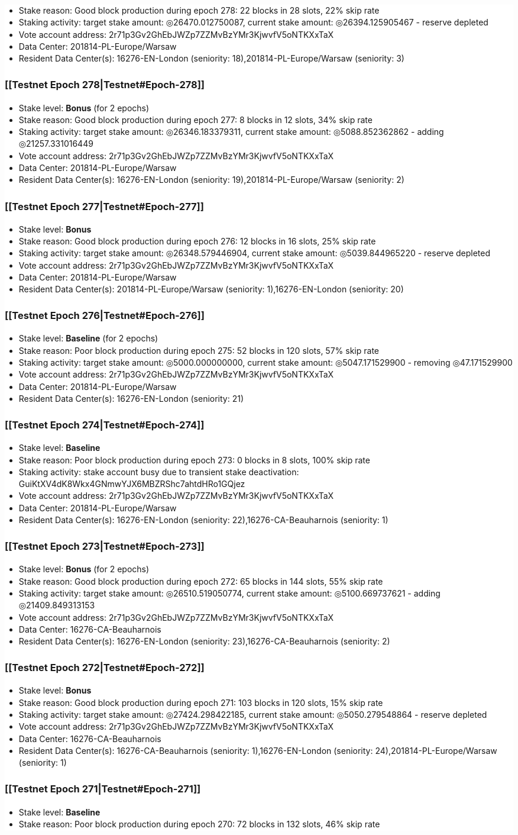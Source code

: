 * Stake reason: Good block production during epoch 278: 22 blocks in 28 slots, 22% skip rate
* Staking activity: target stake amount: ◎26470.012750087, current stake amount: ◎26394.125905467 - reserve depleted
* Vote account address: 2r71p3Gv2GhEbJWZp7ZZMvBzYMr3KjwvfV5oNTKXxTaX
* Data Center: 201814-PL-Europe/Warsaw
* Resident Data Center(s): 16276-EN-London (seniority: 18),201814-PL-Europe/Warsaw (seniority: 3)
### [[Testnet Epoch 278|Testnet#Epoch-278]]
* Stake level: **Bonus** (for 2 epochs)
* Stake reason: Good block production during epoch 277: 8 blocks in 12 slots, 34% skip rate
* Staking activity: target stake amount: ◎26346.183379311, current stake amount: ◎5088.852362862 - adding ◎21257.331016449
* Vote account address: 2r71p3Gv2GhEbJWZp7ZZMvBzYMr3KjwvfV5oNTKXxTaX
* Data Center: 201814-PL-Europe/Warsaw
* Resident Data Center(s): 16276-EN-London (seniority: 19),201814-PL-Europe/Warsaw (seniority: 2)
### [[Testnet Epoch 277|Testnet#Epoch-277]]
* Stake level: **Bonus**
* Stake reason: Good block production during epoch 276: 12 blocks in 16 slots, 25% skip rate
* Staking activity: target stake amount: ◎26348.579446904, current stake amount: ◎5039.844965220 - reserve depleted
* Vote account address: 2r71p3Gv2GhEbJWZp7ZZMvBzYMr3KjwvfV5oNTKXxTaX
* Data Center: 201814-PL-Europe/Warsaw
* Resident Data Center(s): 201814-PL-Europe/Warsaw (seniority: 1),16276-EN-London (seniority: 20)
### [[Testnet Epoch 276|Testnet#Epoch-276]]
* Stake level: **Baseline** (for 2 epochs)
* Stake reason: Poor block production during epoch 275: 52 blocks in 120 slots, 57% skip rate
* Staking activity: target stake amount: ◎5000.000000000, current stake amount: ◎5047.171529900 - removing ◎47.171529900
* Vote account address: 2r71p3Gv2GhEbJWZp7ZZMvBzYMr3KjwvfV5oNTKXxTaX
* Data Center: 201814-PL-Europe/Warsaw
* Resident Data Center(s): 16276-EN-London (seniority: 21)
### [[Testnet Epoch 274|Testnet#Epoch-274]]
* Stake level: **Baseline**
* Stake reason: Poor block production during epoch 273: 0 blocks in 8 slots, 100% skip rate
* Staking activity: stake account busy due to transient stake deactivation: GuiKtXV4dK8Wkx4GNmwYJX6MBZRShc7ahtdHRo1GQjez
* Vote account address: 2r71p3Gv2GhEbJWZp7ZZMvBzYMr3KjwvfV5oNTKXxTaX
* Data Center: 201814-PL-Europe/Warsaw
* Resident Data Center(s): 16276-EN-London (seniority: 22),16276-CA-Beauharnois (seniority: 1)
### [[Testnet Epoch 273|Testnet#Epoch-273]]
* Stake level: **Bonus** (for 2 epochs)
* Stake reason: Good block production during epoch 272: 65 blocks in 144 slots, 55% skip rate
* Staking activity: target stake amount: ◎26510.519050774, current stake amount: ◎5100.669737621 - adding ◎21409.849313153
* Vote account address: 2r71p3Gv2GhEbJWZp7ZZMvBzYMr3KjwvfV5oNTKXxTaX
* Data Center: 16276-CA-Beauharnois
* Resident Data Center(s): 16276-EN-London (seniority: 23),16276-CA-Beauharnois (seniority: 2)
### [[Testnet Epoch 272|Testnet#Epoch-272]]
* Stake level: **Bonus**
* Stake reason: Good block production during epoch 271: 103 blocks in 120 slots, 15% skip rate
* Staking activity: target stake amount: ◎27424.298422185, current stake amount: ◎5050.279548864 - reserve depleted
* Vote account address: 2r71p3Gv2GhEbJWZp7ZZMvBzYMr3KjwvfV5oNTKXxTaX
* Data Center: 16276-CA-Beauharnois
* Resident Data Center(s): 16276-CA-Beauharnois (seniority: 1),16276-EN-London (seniority: 24),201814-PL-Europe/Warsaw (seniority: 1)
### [[Testnet Epoch 271|Testnet#Epoch-271]]
* Stake level: **Baseline**
* Stake reason: Poor block production during epoch 270: 72 blocks in 132 slots, 46% skip rate